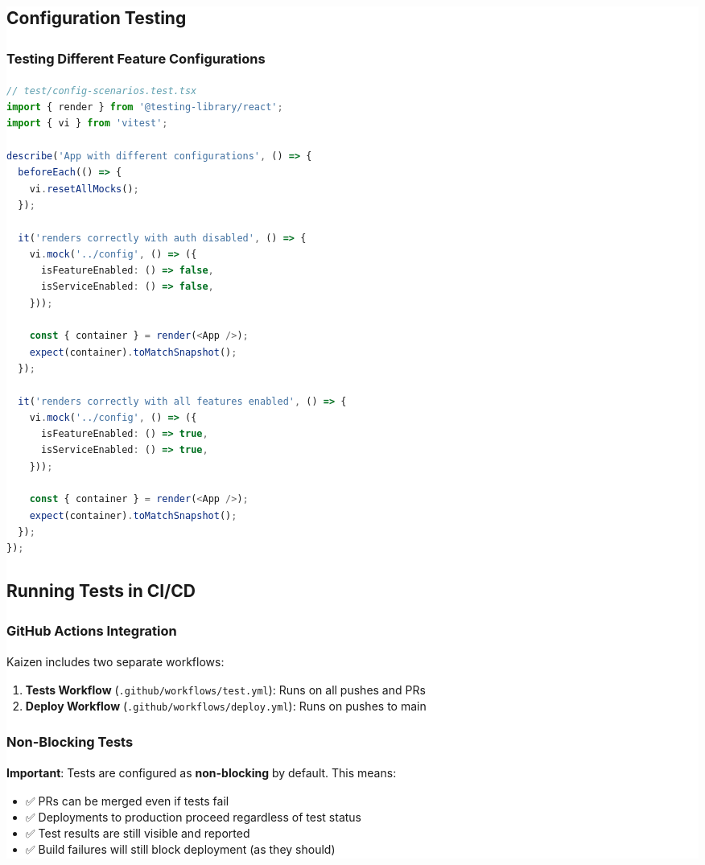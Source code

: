 ## Configuration Testing

### Testing Different Feature Configurations

```typescript
// test/config-scenarios.test.tsx
import { render } from '@testing-library/react';
import { vi } from 'vitest';

describe('App with different configurations', () => {
  beforeEach(() => {
    vi.resetAllMocks();
  });

  it('renders correctly with auth disabled', () => {
    vi.mock('../config', () => ({
      isFeatureEnabled: () => false,
      isServiceEnabled: () => false,
    }));
    
    const { container } = render(<App />);
    expect(container).toMatchSnapshot();
  });

  it('renders correctly with all features enabled', () => {
    vi.mock('../config', () => ({
      isFeatureEnabled: () => true,
      isServiceEnabled: () => true,
    }));
    
    const { container } = render(<App />);
    expect(container).toMatchSnapshot();
  });
});
```

## Running Tests in CI/CD

### GitHub Actions Integration

Kaizen includes two separate workflows:

1. **Tests Workflow** (`.github/workflows/test.yml`): Runs on all pushes and PRs
2. **Deploy Workflow** (`.github/workflows/deploy.yml`): Runs on pushes to main

### Non-Blocking Tests

**Important**: Tests are configured as **non-blocking** by default. This means:

- ✅ PRs can be merged even if tests fail
- ✅ Deployments to production proceed regardless of test status
- ✅ Test results are still visible and reported
- ✅ Build failures will still block deployment (as they should)
